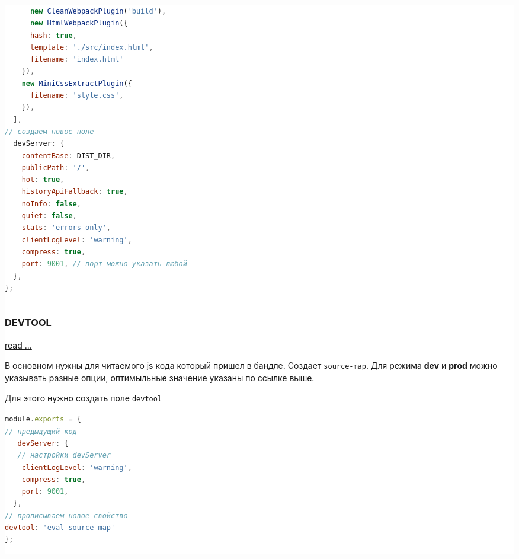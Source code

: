 ```javascript
      new CleanWebpackPlugin('build'),
      new HtmlWebpackPlugin({ 
      hash: true,
      template: './src/index.html',  
      filename: 'index.html'  
    }), 
    new MiniCssExtractPlugin({
      filename: 'style.css',  
    }),
  ],
// создаем новое поле 
  devServer: {
    contentBase: DIST_DIR,
    publicPath: '/',
    hot: true,
    historyApiFallback: true,
    noInfo: false,
    quiet: false,
    stats: 'errors-only',
    clientLogLevel: 'warning',
    compress: true,
    port: 9001, // порт можно указать любой
  },  
};  
```

--------

### DEVTOOL
 
[read ...](https://webpack.js.org/configuration/devtool/#devtool)  

В основном нужны для читаемого js кода который пришел в бандле.
Создает `source-map`. Для режима **dev** и **prod** можно указывать разные опции, оптимыльные значение указаны по ссылке выше.
  
Для этого нужно создать поле `devtool`

```js
module.exports = {
// предыдущий код 
   devServer: {
   // настройки devServer
    clientLogLevel: 'warning',
    compress: true,
    port: 9001,  
  },
// прописываем новое свойство
devtool: 'eval-source-map'
};  
```

--------
